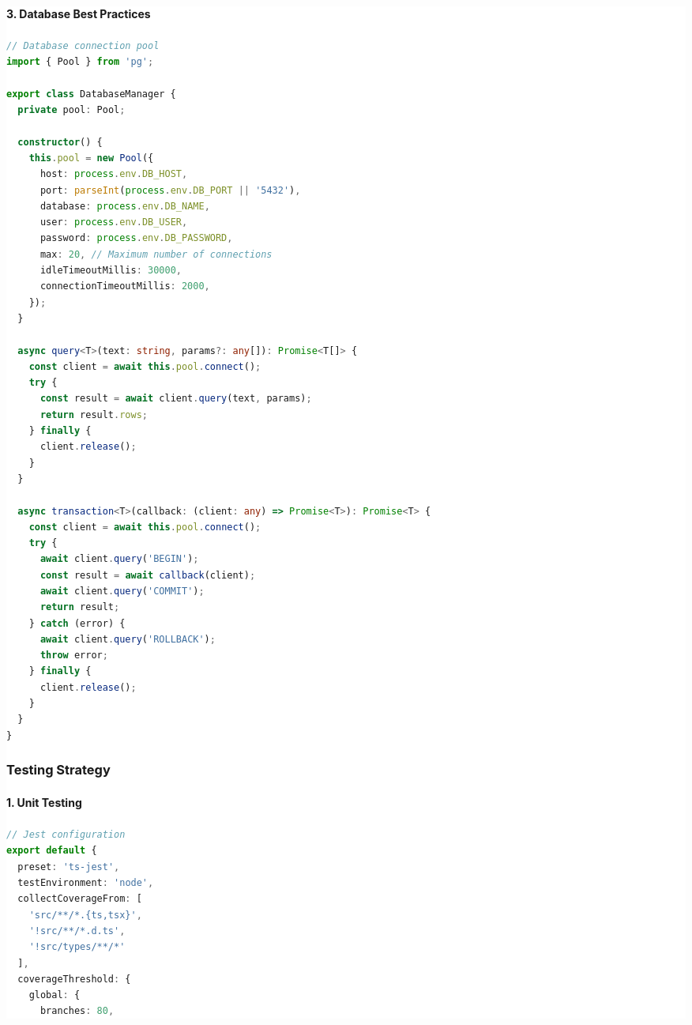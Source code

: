 #### 3. **Database Best Practices**
```typescript
// Database connection pool
import { Pool } from 'pg';

export class DatabaseManager {
  private pool: Pool;

  constructor() {
    this.pool = new Pool({
      host: process.env.DB_HOST,
      port: parseInt(process.env.DB_PORT || '5432'),
      database: process.env.DB_NAME,
      user: process.env.DB_USER,
      password: process.env.DB_PASSWORD,
      max: 20, // Maximum number of connections
      idleTimeoutMillis: 30000,
      connectionTimeoutMillis: 2000,
    });
  }

  async query<T>(text: string, params?: any[]): Promise<T[]> {
    const client = await this.pool.connect();
    try {
      const result = await client.query(text, params);
      return result.rows;
    } finally {
      client.release();
    }
  }

  async transaction<T>(callback: (client: any) => Promise<T>): Promise<T> {
    const client = await this.pool.connect();
    try {
      await client.query('BEGIN');
      const result = await callback(client);
      await client.query('COMMIT');
      return result;
    } catch (error) {
      await client.query('ROLLBACK');
      throw error;
    } finally {
      client.release();
    }
  }
}
```

### Testing Strategy

#### 1. **Unit Testing**
```typescript
// Jest configuration
export default {
  preset: 'ts-jest',
  testEnvironment: 'node',
  collectCoverageFrom: [
    'src/**/*.{ts,tsx}',
    '!src/**/*.d.ts',
    '!src/types/**/*'
  ],
  coverageThreshold: {
    global: {
      branches: 80,
```